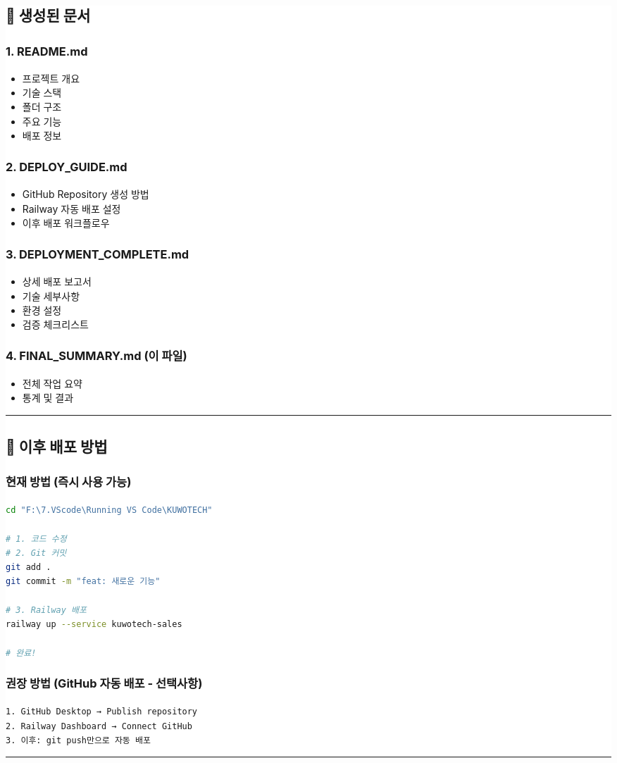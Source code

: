 
## 📝 생성된 문서

### 1. README.md
- 프로젝트 개요
- 기술 스택
- 폴더 구조
- 주요 기능
- 배포 정보

### 2. DEPLOY_GUIDE.md
- GitHub Repository 생성 방법
- Railway 자동 배포 설정
- 이후 배포 워크플로우

### 3. DEPLOYMENT_COMPLETE.md
- 상세 배포 보고서
- 기술 세부사항
- 환경 설정
- 검증 체크리스트

### 4. FINAL_SUMMARY.md (이 파일)
- 전체 작업 요약
- 통계 및 결과

---

## 🚀 이후 배포 방법

### 현재 방법 (즉시 사용 가능)
```bash
cd "F:\7.VScode\Running VS Code\KUWOTECH"

# 1. 코드 수정
# 2. Git 커밋
git add .
git commit -m "feat: 새로운 기능"

# 3. Railway 배포
railway up --service kuwotech-sales

# 완료!
```

### 권장 방법 (GitHub 자동 배포 - 선택사항)
```
1. GitHub Desktop → Publish repository
2. Railway Dashboard → Connect GitHub
3. 이후: git push만으로 자동 배포
```

---